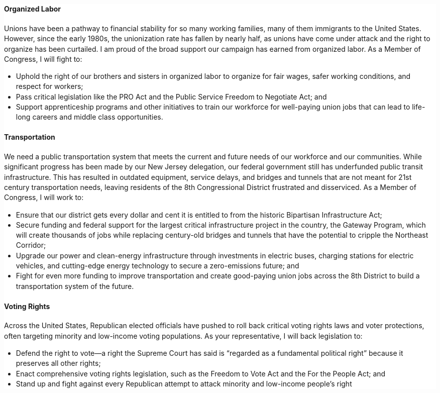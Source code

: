 #### Organized Labor
Unions have been a pathway to financial stability for so many working families, many of them immigrants to the United States. However, since the early 1980s, the unionization rate has fallen by nearly half, as unions have come under attack and the right to organize has been curtailed. I am proud of the broad support our campaign has earned from organized labor. As a Member of Congress, I will fight to:

- Uphold the right of our brothers and sisters in organized labor to organize for fair wages, safer working conditions, and respect for workers;
- Pass critical legislation like the PRO Act and the Public Service Freedom to Negotiate Act; and
- Support apprenticeship programs and other initiatives to train our workforce for well-paying union jobs that can lead to life-long careers and middle class opportunities.

#### Transportation
We need a public transportation system that meets the current and future needs of our workforce and our communities. While significant progress has been made by our New Jersey delegation, our federal government still has underfunded public transit infrastructure. This has resulted in outdated equipment, service delays, and bridges and tunnels that are not meant for 21st century transportation needs, leaving residents of the 8th Congressional District frustrated and disserviced. As a Member of Congress, I will work to:

- Ensure that our district gets every dollar and cent it is entitled to from the historic Bipartisan Infrastructure Act;
- Secure funding and federal support for the largest critical infrastructure project in the country, the Gateway Program, which will create thousands of jobs while replacing century-old bridges and tunnels that have the potential to cripple the Northeast Corridor;
- Upgrade our power and clean-energy infrastructure through investments in electric buses, charging stations for electric vehicles, and cutting-edge energy technology to secure a zero-emissions future; and
- Fight for even more funding to improve transportation and create good-paying union jobs across the 8th District to build a transportation system of the future.

####  Voting Rights
Across the United States, Republican elected officials have pushed to roll back critical voting rights laws and voter protections, often targeting minority and low-income voting populations. As your representative, I will back legislation to:

- Defend the right to vote—a right the Supreme Court has said is “regarded as a fundamental political right” because it preserves all other rights;
- Enact comprehensive voting rights legislation, such as the Freedom to Vote Act and the For the People Act; and
- Stand up and fight against every Republican attempt to attack minority and low-income people’s right